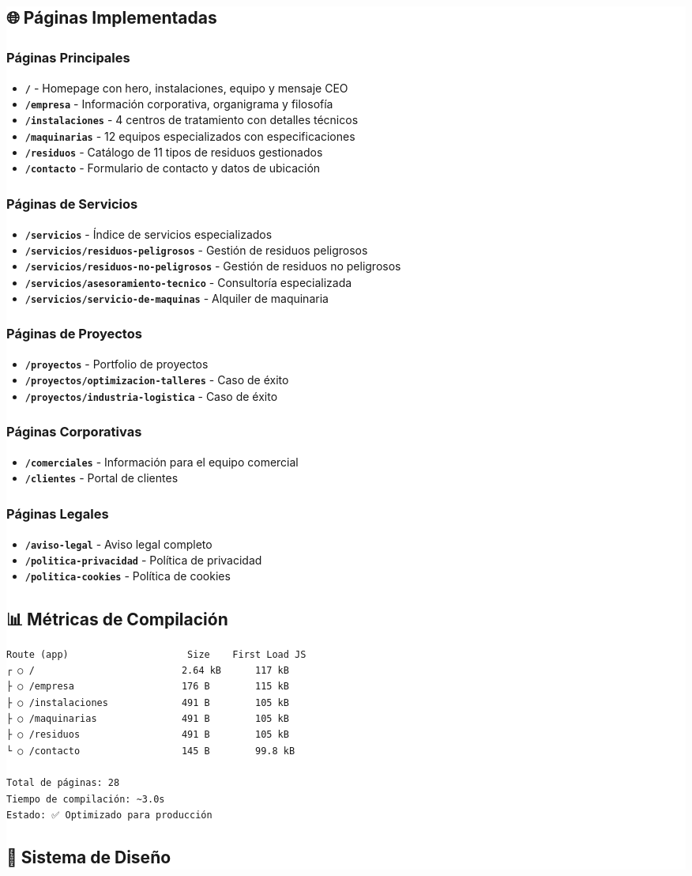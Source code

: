 ## 🌐 Páginas Implementadas

### Páginas Principales
- **`/`** - Homepage con hero, instalaciones, equipo y mensaje CEO
- **`/empresa`** - Información corporativa, organigrama y filosofía
- **`/instalaciones`** - 4 centros de tratamiento con detalles técnicos
- **`/maquinarias`** - 12 equipos especializados con especificaciones
- **`/residuos`** - Catálogo de 11 tipos de residuos gestionados
- **`/contacto`** - Formulario de contacto y datos de ubicación

### Páginas de Servicios
- **`/servicios`** - Índice de servicios especializados
- **`/servicios/residuos-peligrosos`** - Gestión de residuos peligrosos
- **`/servicios/residuos-no-peligrosos`** - Gestión de residuos no peligrosos
- **`/servicios/asesoramiento-tecnico`** - Consultoría especializada
- **`/servicios/servicio-de-maquinas`** - Alquiler de maquinaria

### Páginas de Proyectos
- **`/proyectos`** - Portfolio de proyectos
- **`/proyectos/optimizacion-talleres`** - Caso de éxito
- **`/proyectos/industria-logistica`** - Caso de éxito

### Páginas Corporativas
- **`/comerciales`** - Información para el equipo comercial
- **`/clientes`** - Portal de clientes

### Páginas Legales
- **`/aviso-legal`** - Aviso legal completo
- **`/politica-privacidad`** - Política de privacidad
- **`/politica-cookies`** - Política de cookies

## 📊 Métricas de Compilación

```
Route (app)                     Size    First Load JS
┌ ○ /                          2.64 kB      117 kB
├ ○ /empresa                   176 B        115 kB
├ ○ /instalaciones             491 B        105 kB
├ ○ /maquinarias               491 B        105 kB
├ ○ /residuos                  491 B        105 kB
└ ○ /contacto                  145 B        99.8 kB

Total de páginas: 28
Tiempo de compilación: ~3.0s
Estado: ✅ Optimizado para producción
```

## 🎨 Sistema de Diseño
